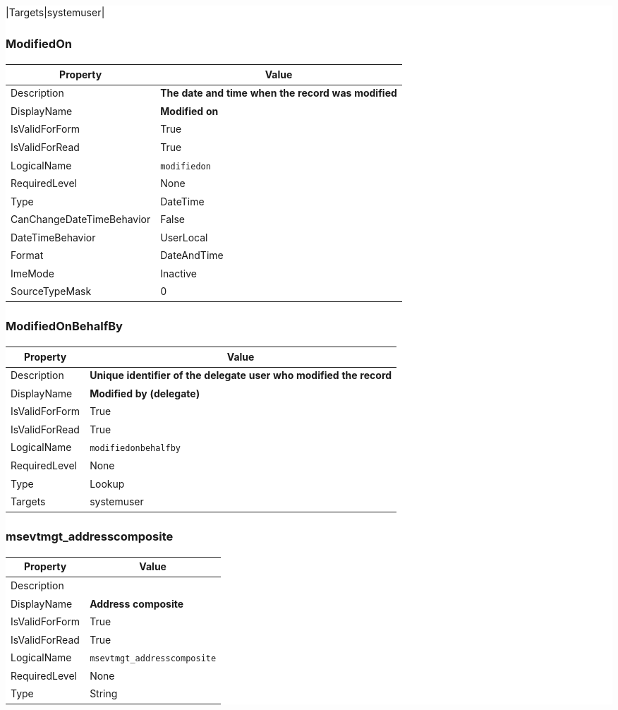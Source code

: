 |Targets|systemuser|

### <a name="BKMK_ModifiedOn"></a> ModifiedOn

|Property|Value|
|---|---|
|Description|**The date and time when the record was modified**|
|DisplayName|**Modified on**|
|IsValidForForm|True|
|IsValidForRead|True|
|LogicalName|`modifiedon`|
|RequiredLevel|None|
|Type|DateTime|
|CanChangeDateTimeBehavior|False|
|DateTimeBehavior|UserLocal|
|Format|DateAndTime|
|ImeMode|Inactive|
|SourceTypeMask|0|

### <a name="BKMK_ModifiedOnBehalfBy"></a> ModifiedOnBehalfBy

|Property|Value|
|---|---|
|Description|**Unique identifier of the delegate user who modified the record**|
|DisplayName|**Modified by (delegate)**|
|IsValidForForm|True|
|IsValidForRead|True|
|LogicalName|`modifiedonbehalfby`|
|RequiredLevel|None|
|Type|Lookup|
|Targets|systemuser|

### <a name="BKMK_msevtmgt_addresscomposite"></a> msevtmgt_addresscomposite

|Property|Value|
|---|---|
|Description||
|DisplayName|**Address composite**|
|IsValidForForm|True|
|IsValidForRead|True|
|LogicalName|`msevtmgt_addresscomposite`|
|RequiredLevel|None|
|Type|String|